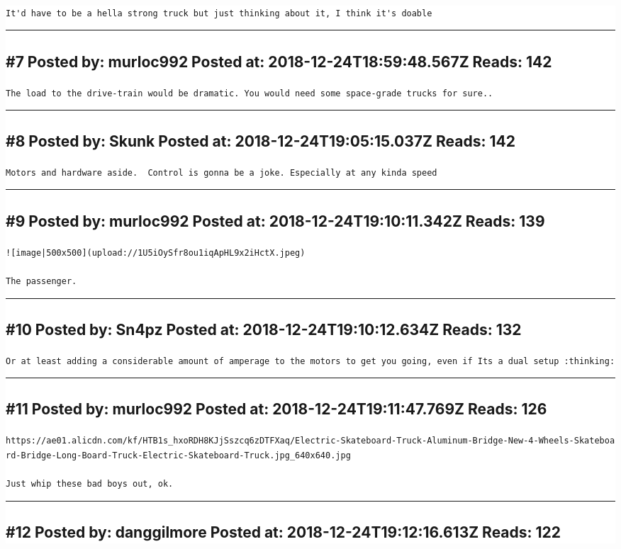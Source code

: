 ```
It'd have to be a hella strong truck but just thinking about it, I think it's doable
```

---
## \#7 Posted by: murloc992 Posted at: 2018-12-24T18:59:48.567Z Reads: 142

```
The load to the drive-train would be dramatic. You would need some space-grade trucks for sure..
```

---
## \#8 Posted by: Skunk Posted at: 2018-12-24T19:05:15.037Z Reads: 142

```
Motors and hardware aside.  Control is gonna be a joke. Especially at any kinda speed
```

---
## \#9 Posted by: murloc992 Posted at: 2018-12-24T19:10:11.342Z Reads: 139

```
![image|500x500](upload://1U5iOySfr8ou1iqApHL9x2iHctX.jpeg) 

The passenger.
```

---
## \#10 Posted by: Sn4pz Posted at: 2018-12-24T19:10:12.634Z Reads: 132

```
Or at least adding a considerable amount of amperage to the motors to get you going, even if Its a dual setup :thinking:
```

---
## \#11 Posted by: murloc992 Posted at: 2018-12-24T19:11:47.769Z Reads: 126

```
https://ae01.alicdn.com/kf/HTB1s_hxoRDH8KJjSszcq6zDTFXaq/Electric-Skateboard-Truck-Aluminum-Bridge-New-4-Wheels-Skateboard-Bridge-Long-Board-Truck-Electric-Skateboard-Truck.jpg_640x640.jpg

Just whip these bad boys out, ok.
```

---
## \#12 Posted by: danggilmore Posted at: 2018-12-24T19:12:16.613Z Reads: 122
